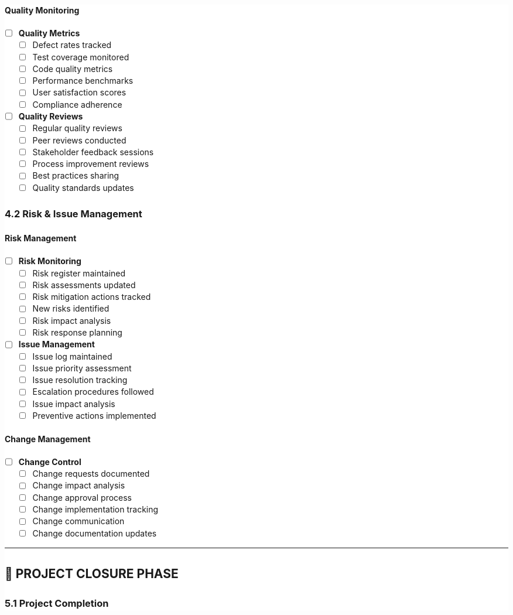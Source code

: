 #### **Quality Monitoring**
- [ ] **Quality Metrics**
  - [ ] Defect rates tracked
  - [ ] Test coverage monitored
  - [ ] Code quality metrics
  - [ ] Performance benchmarks
  - [ ] User satisfaction scores
  - [ ] Compliance adherence

- [ ] **Quality Reviews**
  - [ ] Regular quality reviews
  - [ ] Peer reviews conducted
  - [ ] Stakeholder feedback sessions
  - [ ] Process improvement reviews
  - [ ] Best practices sharing
  - [ ] Quality standards updates

### **4.2 Risk & Issue Management**

#### **Risk Management**
- [ ] **Risk Monitoring**
  - [ ] Risk register maintained
  - [ ] Risk assessments updated
  - [ ] Risk mitigation actions tracked
  - [ ] New risks identified
  - [ ] Risk impact analysis
  - [ ] Risk response planning

- [ ] **Issue Management**
  - [ ] Issue log maintained
  - [ ] Issue priority assessment
  - [ ] Issue resolution tracking
  - [ ] Escalation procedures followed
  - [ ] Issue impact analysis
  - [ ] Preventive actions implemented

#### **Change Management**
- [ ] **Change Control**
  - [ ] Change requests documented
  - [ ] Change impact analysis
  - [ ] Change approval process
  - [ ] Change implementation tracking
  - [ ] Change communication
  - [ ] Change documentation updates

---

## 🎯 PROJECT CLOSURE PHASE

### **5.1 Project Completion**
